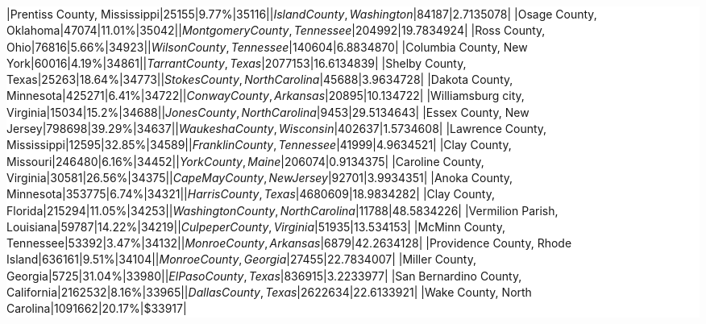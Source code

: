 |Prentiss County, Mississippi|25155|9.77%|$35116|
|Island County, Washington|84187|2.71%|$35078|
|Osage County, Oklahoma|47074|11.01%|$35042|
|Montgomery County, Tennessee|204992|19.78%|$34924|
|Ross County, Ohio|76816|5.66%|$34923|
|Wilson County, Tennessee|140604|6.88%|$34870|
|Columbia County, New York|60016|4.19%|$34861|
|Tarrant County, Texas|2077153|16.61%|$34839|
|Shelby County, Texas|25263|18.64%|$34773|
|Stokes County, North Carolina|45688|3.96%|$34728|
|Dakota County, Minnesota|425271|6.41%|$34722|
|Conway County, Arkansas|20895|10.1%|$34722|
|Williamsburg city, Virginia|15034|15.2%|$34688|
|Jones County, North Carolina|9453|29.51%|$34643|
|Essex County, New Jersey|798698|39.29%|$34637|
|Waukesha County, Wisconsin|402637|1.57%|$34608|
|Lawrence County, Mississippi|12595|32.85%|$34589|
|Franklin County, Tennessee|41999|4.96%|$34521|
|Clay County, Missouri|246480|6.16%|$34452|
|York County, Maine|206074|0.91%|$34375|
|Caroline County, Virginia|30581|26.56%|$34375|
|Cape May County, New Jersey|92701|3.99%|$34351|
|Anoka County, Minnesota|353775|6.74%|$34321|
|Harris County, Texas|4680609|18.98%|$34282|
|Clay County, Florida|215294|11.05%|$34253|
|Washington County, North Carolina|11788|48.58%|$34226|
|Vermilion Parish, Louisiana|59787|14.22%|$34219|
|Culpeper County, Virginia|51935|13.5%|$34153|
|McMinn County, Tennessee|53392|3.47%|$34132|
|Monroe County, Arkansas|6879|42.26%|$34128|
|Providence County, Rhode Island|636161|9.51%|$34104|
|Monroe County, Georgia|27455|22.78%|$34007|
|Miller County, Georgia|5725|31.04%|$33980|
|El Paso County, Texas|836915|3.22%|$33977|
|San Bernardino County, California|2162532|8.16%|$33965|
|Dallas County, Texas|2622634|22.61%|$33921|
|Wake County, North Carolina|1091662|20.17%|$33917|